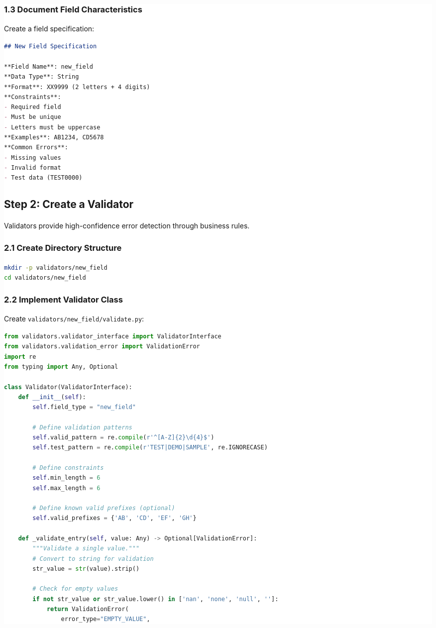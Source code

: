 ### 1.3 Document Field Characteristics

Create a field specification:
```markdown
## New Field Specification

**Field Name**: new_field
**Data Type**: String
**Format**: XX9999 (2 letters + 4 digits)
**Constraints**:
- Required field
- Must be unique
- Letters must be uppercase
**Examples**: AB1234, CD5678
**Common Errors**: 
- Missing values
- Invalid format
- Test data (TEST0000)
```

## Step 2: Create a Validator

Validators provide high-confidence error detection through business rules.

### 2.1 Create Directory Structure

```bash
mkdir -p validators/new_field
cd validators/new_field
```

### 2.2 Implement Validator Class

Create `validators/new_field/validate.py`:

```python
from validators.validator_interface import ValidatorInterface
from validators.validation_error import ValidationError
import re
from typing import Any, Optional

class Validator(ValidatorInterface):
    def __init__(self):
        self.field_type = "new_field"
        
        # Define validation patterns
        self.valid_pattern = re.compile(r'^[A-Z]{2}\d{4}$')
        self.test_pattern = re.compile(r'TEST|DEMO|SAMPLE', re.IGNORECASE)
        
        # Define constraints
        self.min_length = 6
        self.max_length = 6
        
        # Define known valid prefixes (optional)
        self.valid_prefixes = {'AB', 'CD', 'EF', 'GH'}
        
    def _validate_entry(self, value: Any) -> Optional[ValidationError]:
        """Validate a single value."""
        # Convert to string for validation
        str_value = str(value).strip()
        
        # Check for empty values
        if not str_value or str_value.lower() in ['nan', 'none', 'null', '']:
            return ValidationError(
                error_type="EMPTY_VALUE",
```